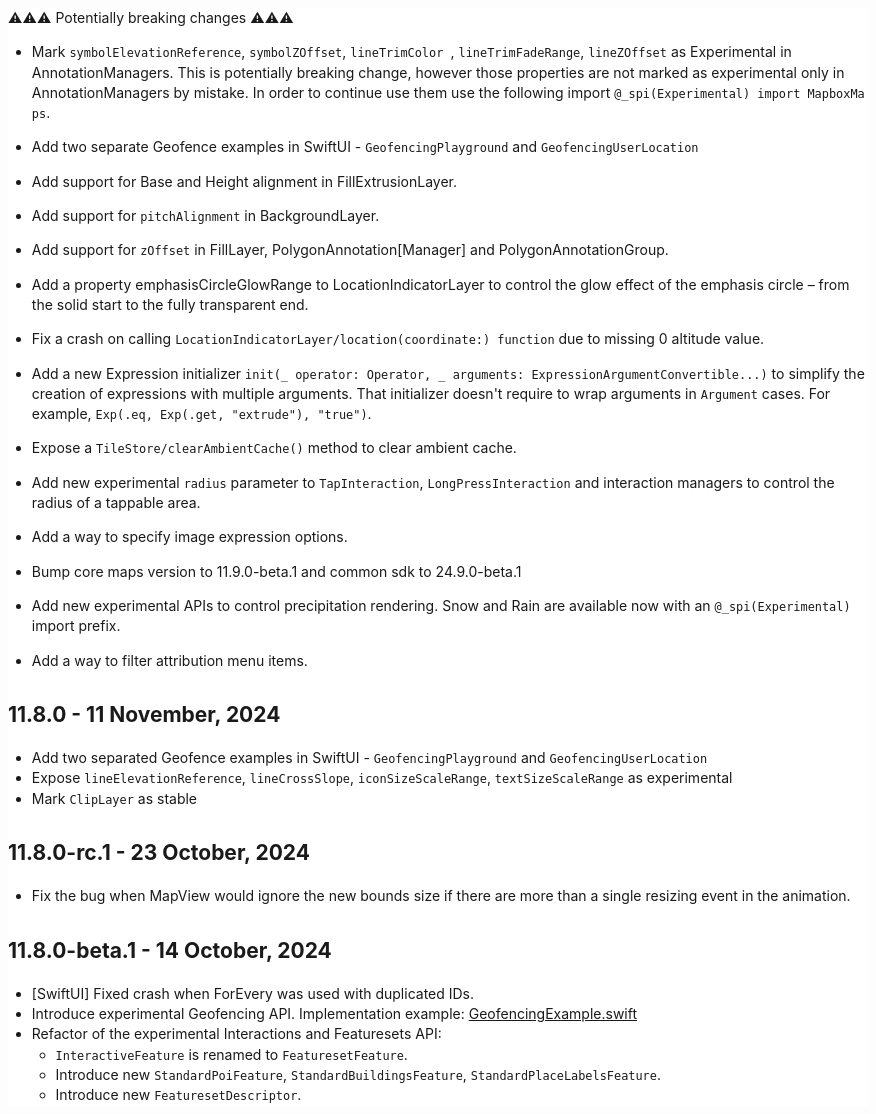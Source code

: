 ⚠️⚠️⚠️ Potentially breaking changes ⚠️⚠️⚠️
* Mark `symbolElevationReference`, `symbolZOffset`, `lineTrimColor `,  `lineTrimFadeRange`, `lineZOffset` as Experimental in AnnotationManagers. This is potentially breaking change, however those properties are not marked as experimental only in AnnotationManagers by mistake.
In order to continue use them use the following import `@_spi(Experimental) import MapboxMaps`.

* Add two separate Geofence examples in SwiftUI - `GeofencingPlayground` and `GeofencingUserLocation`
* Add support for Base and Height alignment in FillExtrusionLayer.
* Add support for `pitchAlignment` in BackgroundLayer.
* Add support for `zOffset` in FillLayer, PolygonAnnotation[Manager] and PolygonAnnotationGroup.
* Add a property emphasisCircleGlowRange to LocationIndicatorLayer to control the glow effect of the emphasis circle – from the solid start to the fully transparent end.
* Fix a crash on calling `LocationIndicatorLayer/location(coordinate:) function` due to missing 0 altitude value.
* Add a new Expression initializer `init(_ operator: Operator, _ arguments: ExpressionArgumentConvertible...)` to simplify the creation of expressions with multiple arguments.
That initializer doesn't require to wrap arguments in `Argument` cases. For example, `Exp(.eq, Exp(.get, "extrude"), "true")`.
* Expose a `TileStore/clearAmbientCache()` method to clear ambient cache.
* Add new experimental `radius` parameter to `TapInteraction`, `LongPressInteraction` and interaction managers to control the radius of a tappable area.
* Add a way to specify image expression options.
* Bump core maps version to 11.9.0-beta.1 and common sdk to 24.9.0-beta.1
* Add new experimental APIs to control precipitation rendering. Snow and Rain are available now with an `@_spi(Experimental)` import prefix.
* Add a way to filter attribution menu items.

## 11.8.0 - 11 November, 2024

* Add two separated Geofence examples in SwiftUI - `GeofencingPlayground` and `GeofencingUserLocation`
* Expose `lineElevationReference`, `lineCrossSlope`, `iconSizeScaleRange`, `textSizeScaleRange` as experimental
* Mark `ClipLayer` as stable

## 11.8.0-rc.1 - 23 October, 2024

* Fix the bug when MapView would ignore the new bounds size if there are more than a single resizing event in the animation.

## 11.8.0-beta.1 - 14 October, 2024

* [SwiftUI] Fixed crash when ForEvery was used with duplicated IDs.
* Introduce experimental Geofencing API. Implementation example: [GeofencingExample.swift](Sources/Examples/All%20Examples/GeofencingExample.swift)
* Refactor of the experimental Interactions and Featuresets API:
  - `InteractiveFeature` is renamed to `FeaturesetFeature`.
  - Introduce new `StandardPoiFeature`, `StandardBuildingsFeature`, `StandardPlaceLabelsFeature`.
  - Introduce new `FeaturesetDescriptor`.
